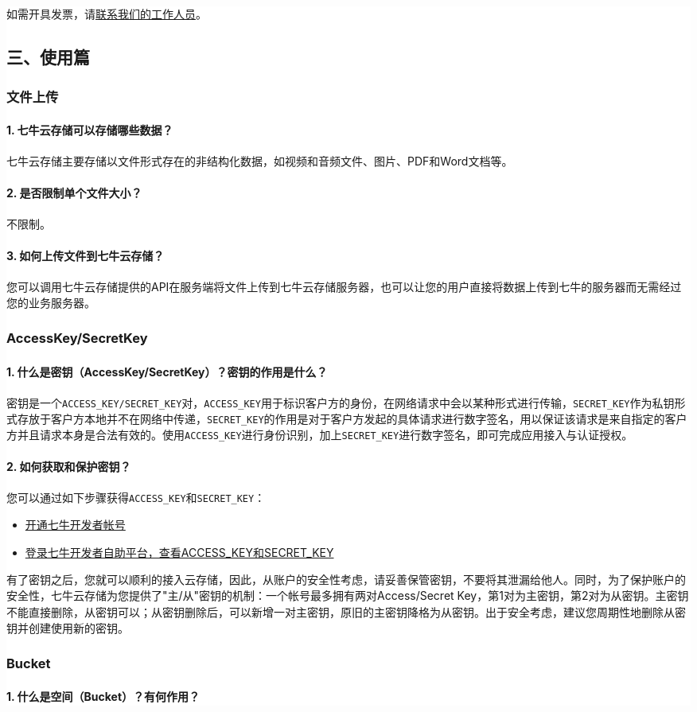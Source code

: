 如需开具发票，请[联系我们的工作人员](#http://qiniutek.com/about/contact/)。
	

## 三、使用篇

<a name="upload-file"></a>
### 文件上传

<a name="data-stores-in-qiniu"></a>

#### 1. 七牛云存储可以存储哪些数据？

七牛云存储主要存储以文件形式存在的非结构化数据，如视频和音频文件、图片、PDF和Word文档等。

<a name="file-size"></a>
#### 2. 是否限制单个文件大小？

不限制。

<a name="how-to-upload"></a>
#### 3. 如何上传文件到七牛云存储？

您可以调用七牛云存储提供的API在服务端将文件上传到七牛云存储服务器，也可以让您的用户直接将数据上传到七牛的服务器而无需经过您的业务服务器。

<a name="key"></a>

### AccessKey/SecretKey

<a name="accesskey-secretkey"></a>

#### 1. 什么是密钥（AccessKey/SecretKey）？密钥的作用是什么？
	
密钥是一个`ACCESS_KEY/SECRET_KEY`对，`ACCESS_KEY`用于标识客户方的身份，在网络请求中会以某种形式进行传输，`SECRET_KEY`作为私钥形式存放于客户方本地并不在网络中传递，`SECRET_KEY`的作用是对于客户方发起的具体请求进行数字签名，用以保证该请求是来自指定的客户方并且请求本身是合法有效的。使用`ACCESS_KEY`进行身份识别，加上`SECRET_KEY`进行数字签名，即可完成应用接入与认证授权。

<a name="accesskey-secretkey-security"></a>
	
#### 2. 如何获取和保护密钥？

您可以通过如下步骤获得`ACCESS_KEY`和`SECRET_KEY`：

* [开通七牛开发者帐号](#https://dev.qiniutek.com/signup)

* [登录七牛开发者自助平台，查看ACCESS_KEY和SECRET_KEY](#https://dev.qiniutek.com/account/keys)

有了密钥之后，您就可以顺利的接入云存储，因此，从账户的安全性考虑，请妥善保管密钥，不要将其泄漏给他人。同时，为了保护账户的安全性，七牛云存储为您提供了"主/从"密钥的机制：一个帐号最多拥有两对Access/Secret Key，第1对为主密钥，第2对为从密钥。主密钥不能直接删除，从密钥可以；从密钥删除后，可以新增一对主密钥，原旧的主密钥降格为从密钥。出于安全考虑，建议您周期性地删除从密钥并创建使用新的密钥。

<a name="bucket"></a>
### Bucket

<a name="bucket-usefulness"></a>
#### 1. 什么是空间（Bucket）？有何作用？
